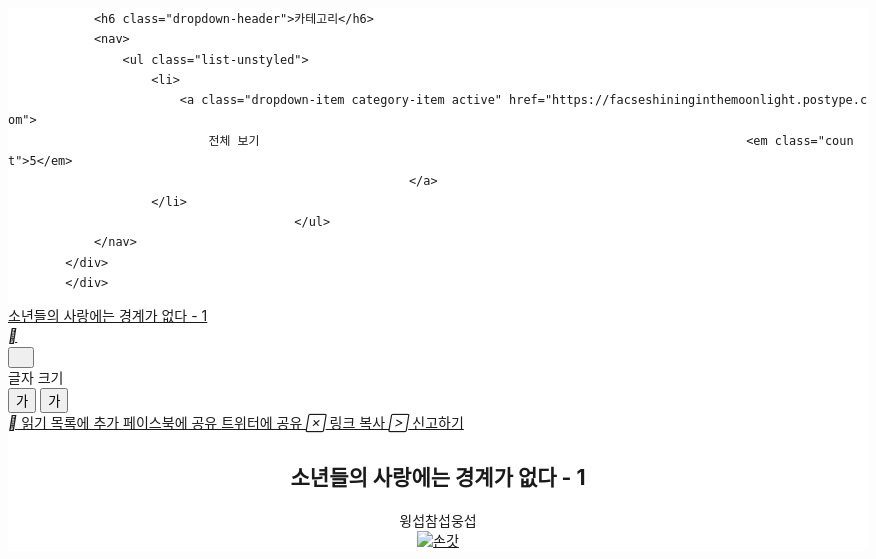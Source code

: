                 <h6 class="dropdown-header">카테고리</h6>
                <nav>
                    <ul class="list-unstyled">
                        <li>
                            <a class="dropdown-item category-item active" href="https://facseshininginthemoonlight.postype.com">
                                전체 보기                                                                    <em class="count">5</em>
                                                            </a>
                        </li>
                                            </ul>
                </nav>
            </div>
            </div>
</div><nav id="top-menu" class="top-menu fixed-top">
    <div class="top-menu-title small">
        <a href="https://facseshininginthemoonlight.postype.com/post/1069454">소년들의 사랑에는 경계가 없다 - 1</a>
    </div>
    <a href="https://facseshininginthemoonlight.postype.com" class="btn btn-back icon-btn float-left" title="목록으로 돌아가기">
        <i class="mi" aria-label="목록으로 돌아가기"></i>
    </a>
    <div class="dropdown float-right">
        <button class="btn icon-btn" type="button" id="post-options" data-toggle="dropdown" aria-expanded="false">
            <i class="mi" aria-label="더 보기"></i>
        </button>
        <div class="dropdown-menu post-options-menu" aria-labelledby="post-options">
            <form class="dropdown-item font-size-setting mb-1" action="https://facseshininginthemoonlight.postype.com/post/1069454">
                <label for="font-size" class="sr-only">글자 크기</label>
                <div class="btn-group btn-group-sm">
                    <button type="button" class="btn btn-secondary btn-minify" id="btn-smaller-font">가</button>
                    <button type="button" class="btn btn-secondary btn-enlarge" id="btn-bigger-font">가</button>
                </div>
            </form>
            <a class="dropdown-item btn-scrap" href="#" data-post-id="1069454">
                <i class="mi"></i> 읽기 목록에 추가            </a>
            <a class="dropdown-item btn-share-facebook" href="http://posty.pe/2f9oaa">
                <i class="si facebook gray"></i> 페이스북에 공유            </a>
            <a class="dropdown-item btn-share-twitter" href="http://posty.pe/2f9oaa">
                <i class="si twitter gray"></i> 트위터에 공유            </a>
            <a class="dropdown-item btn-short-url" href="#">
                <i class="mi"></i> 링크 복사            </a>
            <a class="dropdown-item" href="#" data-toggle="modal" data-target="#report-modal" data-post-id="1069454">
                <i class="mi"></i> 신고하기            </a>
                    </div>
    </div>
</nav>
<main id="content" class="content">
    <article class="post">
        <div class="container">
            <header class="post-header">
                                <h1 class="post-title">소년들의 사랑에는 경계가 없다 - 1</h1>
                                    <div class="post-subtitle">윙섭참섭웅섭</div>
                                <div class="post-meta">
                    <div class="media-profile">
                        <a class="user-avatar-sm" href="#" data-user-modal="1" data-user-id="460473" data-image="https://i.postype.com/2017/08/10/10/29/ed0caa9006f4d219e436f38a009c227f.jpg?w=64&amp;h=64" data-title="손갓" data-content="">
                            <img class="user-avatar-sm" src="https://i.postype.com/2017/08/10/10/29/ed0caa9006f4d219e436f38a009c227f.jpg?w=64&amp;h=64" alt="손갓">
                        </a>
                        <div class="media-body">
